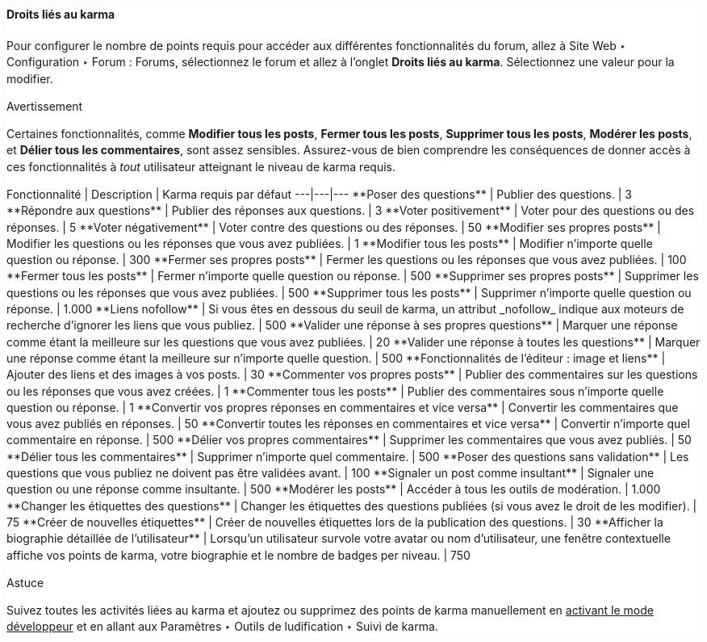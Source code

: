 #### Droits liés au karma

Pour configurer le nombre de points requis pour accéder aux différentes
fonctionnalités du forum, allez à Site Web ‣ Configuration ‣ Forum : Forums,
sélectionnez le forum et allez à l’onglet **Droits liés au karma**.
Sélectionnez une valeur pour la modifier.

<div class="alert alert-warning">
<p class="alert-title">
Avertissement</p><p>Certaines fonctionnalités, comme <b>Modifier tous les posts</b>, <b>Fermer tous les posts</b>, <b>Supprimer tous les posts</b>, <b>Modérer les posts</b>, et <b>Délier tous les commentaires</b>, sont assez sensibles. Assurez-vous de bien comprendre les conséquences de donner accès à ces fonctionnalités à <em>tout</em> utilisateur atteignant le niveau de karma requis.</p>
</div>  Fonctionnalité | Description | Karma requis par défaut  
---|---|---  
**Poser des questions** | Publier des questions. | 3  
**Répondre aux questions** | Publier des réponses aux questions. | 3  
**Voter positivement** | Voter pour des questions ou des réponses. | 5  
**Voter négativement** | Voter contre des questions ou des réponses. | 50  
**Modifier ses propres posts** | Modifier les questions ou les réponses que vous avez publiées. | 1  
**Modifier tous les posts** | Modifier n’importe quelle question ou réponse. | 300  
**Fermer ses propres posts** | Fermer les questions ou les réponses que vous avez publiées. | 100  
**Fermer tous les posts** | Fermer n’importe quelle question ou réponse. | 500  
**Supprimer ses propres posts** | Supprimer les questions ou les réponses que vous avez publiées. | 500  
**Supprimer tous les posts** | Supprimer n’importe quelle question ou réponse. | 1.000  
**Liens nofollow** | Si vous êtes en dessous du seuil de karma, un attribut _nofollow_ indique aux moteurs de recherche d’ignorer les liens que vous publiez. | 500  
**Valider une réponse à ses propres questions** | Marquer une réponse comme étant la meilleure sur les questions que vous avez publiées. | 20  
**Valider une réponse à toutes les questions** | Marquer une réponse comme étant la meilleure sur n’importe quelle question. | 500  
**Fonctionnalités de l’éditeur : image et liens** | Ajouter des liens et des images à vos posts. | 30  
**Commenter vos propres posts** | Publier des commentaires sur les questions ou les réponses que vous avez créées. | 1  
**Commenter tous les posts** | Publier des commentaires sous n’importe quelle question ou réponse. | 1  
**Convertir vos propres réponses en commentaires et vice versa** | Convertir les commentaires que vous avez publiés en réponses. | 50  
**Convertir toutes les réponses en commentaires et vice versa** | Convertir n’importe quel commentaire en réponse. | 500  
**Délier vos propres commentaires** | Supprimer les commentaires que vous avez publiés. | 50  
**Délier tous les commentaires** | Supprimer n’importe quel commentaire. | 500  
**Poser des questions sans validation** | Les questions que vous publiez ne doivent pas être validées avant. | 100  
**Signaler un post comme insultant** | Signaler une question ou une réponse comme insultante. | 500  
**Modérer les posts** | Accéder à tous les outils de modération. | 1.000  
**Changer les étiquettes des questions** | Changer les étiquettes des questions publiées (si vous avez le droit de les modifier). | 75  
**Créer de nouvelles étiquettes** | Créer de nouvelles étiquettes lors de la publication des questions. | 30  
**Afficher la biographie détaillée de l’utilisateur** | Lorsqu’un utilisateur survole votre avatar ou nom d’utilisateur, une fenêtre contextuelle affiche vos points de karma, votre biographie et le nombre de badges per niveau. | 750  
<div class="alert alert-info">
<p class="alert-title">
Astuce</p><p>Suivez toutes les activités liées au karma et ajoutez ou supprimez des points de karma manuellement en <a href="../general/developer_mode#developer-mode"><span class="std std-ref">activant le mode développeur</span></a> et en allant aux Paramètres ‣ Outils de ludification ‣ Suivi de karma.</p>
</div>
